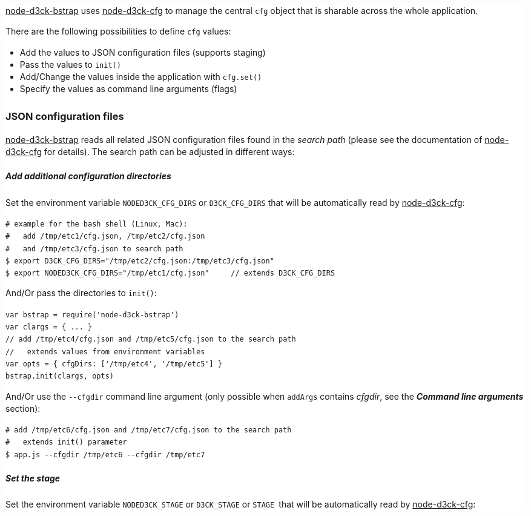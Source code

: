 [node-d3ck-bstrap](https://github.com/d3ck-org/node-d3ck-bstrap) uses [node-d3ck-cfg](https://github.com/d3ck-org/node-d3ck-cfg) to manage the central `cfg` object that is sharable across the whole application.

There are the following possibilities to define `cfg` values:

- Add the values to JSON configuration files (supports staging)
- Pass the values to `init()`
- Add/Change the values inside the application with `cfg.set()`
- Specify the values as command line arguments (flags)

### JSON configuration files

[node-d3ck-bstrap](https://github.com/d3ck-org/node-d3ck-bstrap) reads all related JSON configuration files found in the _search path_ (please see the documentation of [node-d3ck-cfg](https://github.com/d3ck-org/node-d3ck-cfg) for details). The search path can be adjusted in different ways:

##### Add additional configuration directories

Set the environment variable `NODED3CK_CFG_DIRS` or `D3CK_CFG_DIRS` that will be automatically read by [node-d3ck-cfg](https://github.com/d3ck-org/node-d3ck-cfg):

    # example for the bash shell (Linux, Mac):
    #   add /tmp/etc1/cfg.json, /tmp/etc2/cfg.json
    #   and /tmp/etc3/cfg.json to search path
    $ export D3CK_CFG_DIRS="/tmp/etc2/cfg.json:/tmp/etc3/cfg.json"
    $ export NODED3CK_CFG_DIRS="/tmp/etc1/cfg.json"     // extends D3CK_CFG_DIRS

And/Or pass the directories to `init()`:

    var bstrap = require('node-d3ck-bstrap')
    var clargs = { ... }
    // add /tmp/etc4/cfg.json and /tmp/etc5/cfg.json to the search path
    //   extends values from environment variables
    var opts = { cfgDirs: ['/tmp/etc4', '/tmp/etc5'] }
    bstrap.init(clargs, opts)

And/Or use the `--cfgdir` command line argument (only possible when `addArgs`
contains _cfgdir_, see the ___Command line arguments___ section):

    # add /tmp/etc6/cfg.json and /tmp/etc7/cfg.json to the search path
    #   extends init() parameter
    $ app.js --cfgdir /tmp/etc6 --cfgdir /tmp/etc7

##### Set the stage

Set the environment variable `NODED3CK_STAGE` or `D3CK_STAGE` or `STAGE `that will be automatically read by [node-d3ck-cfg](https://github.com/d3ck-org/node-d3ck-cfg):
